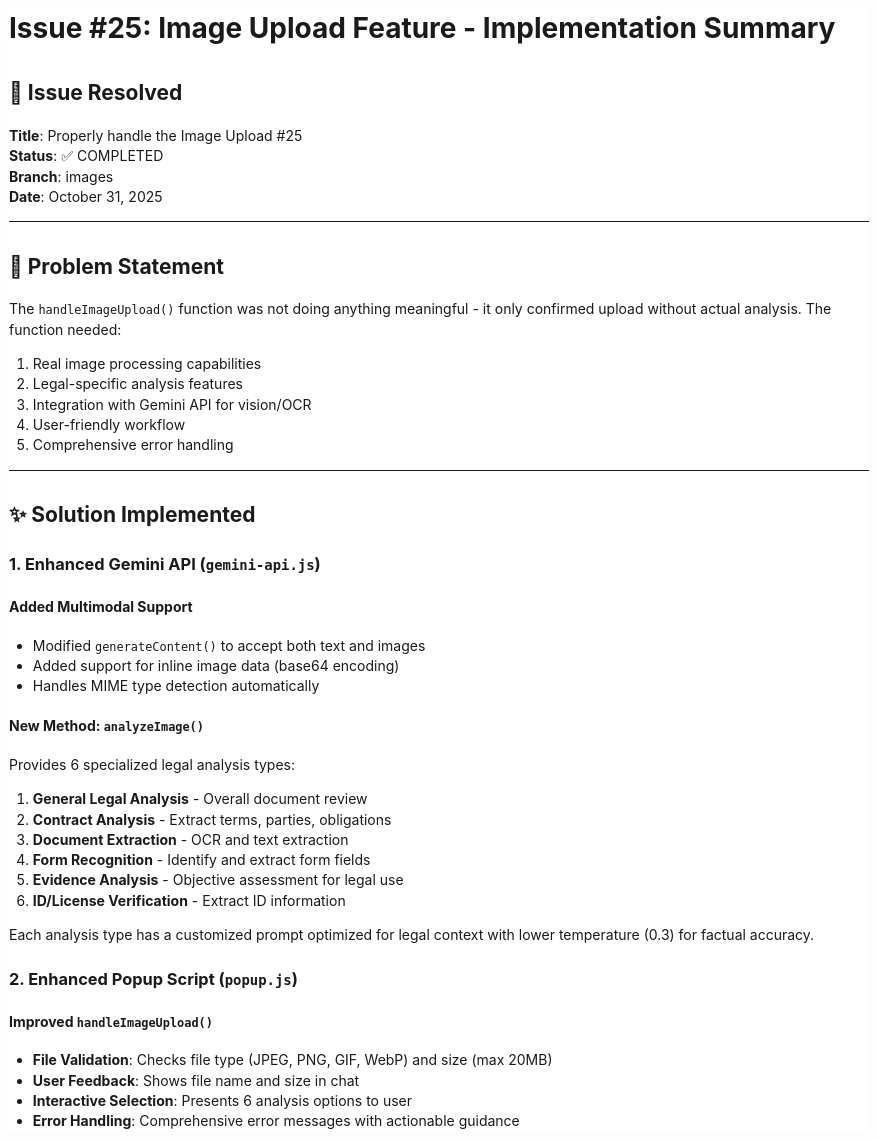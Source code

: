 # Issue #25: Image Upload Feature - Implementation Summary

## 🎯 Issue Resolved
**Title**: Properly handle the Image Upload #25  
**Status**: ✅ COMPLETED  
**Branch**: images  
**Date**: October 31, 2025

---

## 📝 Problem Statement

The `handleImageUpload()` function was not doing anything meaningful - it only confirmed upload without actual analysis. The function needed:
1. Real image processing capabilities
2. Legal-specific analysis features
3. Integration with Gemini API for vision/OCR
4. User-friendly workflow
5. Comprehensive error handling

---

## ✨ Solution Implemented

### 1. Enhanced Gemini API (`gemini-api.js`)

#### Added Multimodal Support
- Modified `generateContent()` to accept both text and images
- Added support for inline image data (base64 encoding)
- Handles MIME type detection automatically

#### New Method: `analyzeImage()`
Provides 6 specialized legal analysis types:

1. **General Legal Analysis** - Overall document review
2. **Contract Analysis** - Extract terms, parties, obligations
3. **Document Extraction** - OCR and text extraction
4. **Form Recognition** - Identify and extract form fields
5. **Evidence Analysis** - Objective assessment for legal use
6. **ID/License Verification** - Extract ID information

Each analysis type has a customized prompt optimized for legal context with lower temperature (0.3) for factual accuracy.

### 2. Enhanced Popup Script (`popup.js`)

#### Improved `handleImageUpload()`
- **File Validation**: Checks file type (JPEG, PNG, GIF, WebP) and size (max 20MB)
- **User Feedback**: Shows file name and size in chat
- **Interactive Selection**: Presents 6 analysis options to user
- **Error Handling**: Comprehensive error messages with actionable guidance
